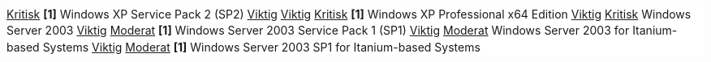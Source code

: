 <td><a href="http://www.microsoft.com/downloads/details.aspx?familyid=211a9c07-88ff-4ae4-a82a-ce2045c6c4fe">Kritisk</a></td>
<td><strong>[1]</strong></td>
<td></td>
</tr>
<tr class="odd">
<td>Windows XP Service Pack 2 (SP2)</td>
<td></td>
<td><a href="http://www.microsoft.com/downloads/details.aspx?familyid=f821b3a0-4e5a-4737-b9bf-1249f6683f4d">Viktig</a></td>
<td><a href="http://www.microsoft.com/downloads/details.aspx?familyid=ce695e0e-938c-4fc6-a9a2-0eb9fc3e5512">Viktig</a></td>
<td><a href="http://www.microsoft.com/downloads/details.aspx?familyid=a3700273-d7da-4a60-ba80-c95c8036d670">Kritisk</a></td>
<td><strong>[1]</strong></td>
<td></td>
</tr>
<tr class="even">
<td>Windows XP Professional x64 Edition</td>
<td></td>
<td><a href="http://www.microsoft.com/downloads/details.aspx?familyid=75abff9b-c2b5-4151-b366-4be652882944">Viktig</a></td>
<td></td>
<td><a href="http://www.microsoft.com/downloads/details.aspx?familyid=69ef4daa-cf0f-4898-8675-911428e7fd74">Kritisk</a></td>
<td></td>
<td></td>
</tr>
<tr class="odd">
<td>Windows Server 2003</td>
<td></td>
<td><a href="http://www.microsoft.com/downloads/details.aspx?familyid=418acc52-0ebd-4623-81a7-5eacc21c3965">Viktig</a></td>
<td></td>
<td><a href="http://www.microsoft.com/downloads/details.aspx?familyid=5a1f1607-b6ec-41e2-aac0-34387f1211a7">Moderat</a></td>
<td><strong>[1]</strong></td>
<td></td>
</tr>
<tr class="even">
<td>Windows Server 2003 Service Pack 1 (SP1)</td>
<td></td>
<td><a href="http://www.microsoft.com/downloads/details.aspx?familyid=418acc52-0ebd-4623-81a7-5eacc21c3965">Viktig</a></td>
<td></td>
<td><a href="http://www.microsoft.com/downloads/details.aspx?familyid=5a1f1607-b6ec-41e2-aac0-34387f1211a7">Moderat</a></td>
<td></td>
<td></td>
</tr>
<tr class="odd">
<td>Windows Server 2003 for Itanium-based Systems</td>
<td></td>
<td><a href="http://www.microsoft.com/downloads/details.aspx?familyid=dc33a2fc-2d01-4577-b133-017493d1f278">Viktig</a></td>
<td></td>
<td><a href="http://www.microsoft.com/downloads/details.aspx?familyid=d638c8e8-5fbe-4a32-945c-440a4b684b0f">Moderat</a></td>
<td><strong>[1]</strong></td>
<td></td>
</tr>
<tr class="even">
<td>Windows Server 2003 SP1 for Itanium-based Systems</td>
<td></td>